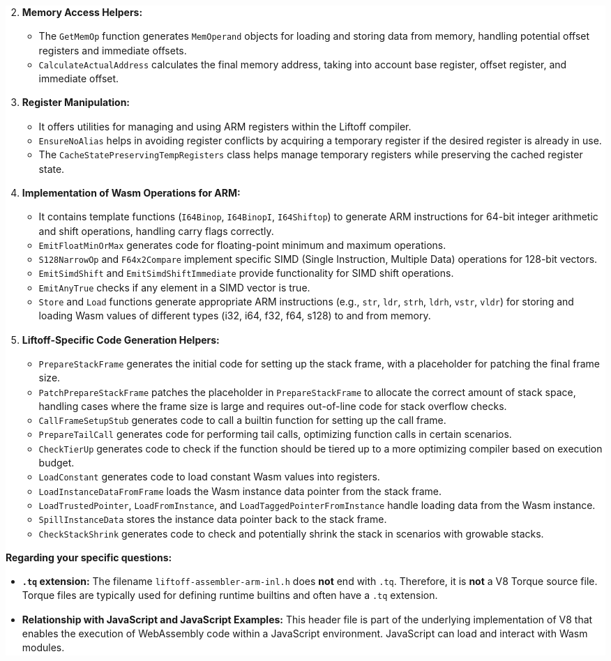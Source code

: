 2. **Memory Access Helpers:**
    *   The `GetMemOp` function generates `MemOperand` objects for loading and storing data from memory, handling potential offset registers and immediate offsets.
    *   `CalculateActualAddress` calculates the final memory address, taking into account base register, offset register, and immediate offset.

3. **Register Manipulation:**
    *   It offers utilities for managing and using ARM registers within the Liftoff compiler.
    *   `EnsureNoAlias` helps in avoiding register conflicts by acquiring a temporary register if the desired register is already in use.
    *   The `CacheStatePreservingTempRegisters` class helps manage temporary registers while preserving the cached register state.

4. **Implementation of Wasm Operations for ARM:**
    *   It contains template functions (`I64Binop`, `I64BinopI`, `I64Shiftop`) to generate ARM instructions for 64-bit integer arithmetic and shift operations, handling carry flags correctly.
    *   `EmitFloatMinOrMax` generates code for floating-point minimum and maximum operations.
    *   `S128NarrowOp` and `F64x2Compare` implement specific SIMD (Single Instruction, Multiple Data) operations for 128-bit vectors.
    *   `EmitSimdShift` and `EmitSimdShiftImmediate` provide functionality for SIMD shift operations.
    *   `EmitAnyTrue` checks if any element in a SIMD vector is true.
    *   `Store` and `Load` functions generate appropriate ARM instructions (e.g., `str`, `ldr`, `strh`, `ldrh`, `vstr`, `vldr`) for storing and loading Wasm values of different types (i32, i64, f32, f64, s128) to and from memory.

5. **Liftoff-Specific Code Generation Helpers:**
    *   `PrepareStackFrame` generates the initial code for setting up the stack frame, with a placeholder for patching the final frame size.
    *   `PatchPrepareStackFrame` patches the placeholder in `PrepareStackFrame` to allocate the correct amount of stack space, handling cases where the frame size is large and requires out-of-line code for stack overflow checks.
    *   `CallFrameSetupStub` generates code to call a builtin function for setting up the call frame.
    *   `PrepareTailCall` generates code for performing tail calls, optimizing function calls in certain scenarios.
    *   `CheckTierUp` generates code to check if the function should be tiered up to a more optimizing compiler based on execution budget.
    *   `LoadConstant` generates code to load constant Wasm values into registers.
    *   `LoadInstanceDataFromFrame` loads the Wasm instance data pointer from the stack frame.
    *   `LoadTrustedPointer`, `LoadFromInstance`, and `LoadTaggedPointerFromInstance` handle loading data from the Wasm instance.
    *   `SpillInstanceData` stores the instance data pointer back to the stack frame.
    *   `CheckStackShrink` generates code to check and potentially shrink the stack in scenarios with growable stacks.

**Regarding your specific questions:**

*   **`.tq` extension:** The filename `liftoff-assembler-arm-inl.h` does **not** end with `.tq`. Therefore, it is **not** a V8 Torque source file. Torque files are typically used for defining runtime builtins and often have a `.tq` extension.

*   **Relationship with JavaScript and JavaScript Examples:** This header file is part of the underlying implementation of V8 that enables the execution of WebAssembly code within a JavaScript environment. JavaScript can load and interact with Wasm modules.
